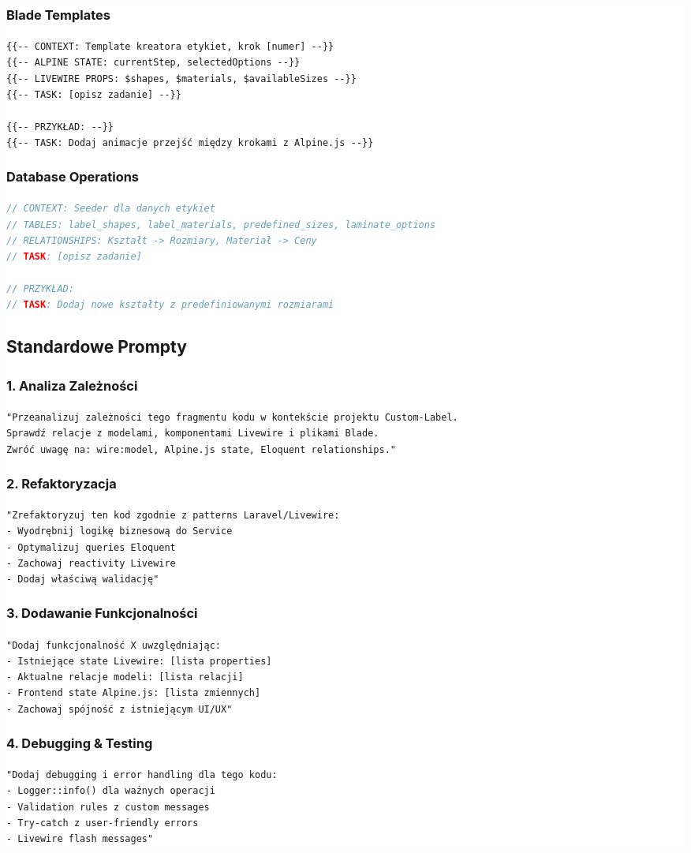 ### Blade Templates
```blade
{{-- CONTEXT: Template kreatora etykiet, krok [numer] --}}
{{-- ALPINE STATE: currentStep, selectedOptions --}}
{{-- LIVEWIRE PROPS: $shapes, $materials, $availableSizes --}}
{{-- TASK: [opisz zadanie] --}}

{{-- PRZYKŁAD: --}}
{{-- TASK: Dodaj animacje przejść między krokami z Alpine.js --}}
```

### Database Operations
```php
// CONTEXT: Seeder dla danych etykiet
// TABLES: label_shapes, label_materials, predefined_sizes, laminate_options
// RELATIONSHIPS: Kształt -> Rozmiary, Materiał -> Ceny
// TASK: [opisz zadanie]

// PRZYKŁAD:
// TASK: Dodaj nowe kształty z predefiniowanymi rozmiarami
```

## Standardowe Prompty

### 1. Analiza Zależności
```
"Przeanalizuj zależności tego fragmentu kodu w kontekście projektu Custom-Label. 
Sprawdź relacje z modelami, komponentami Livewire i plikami Blade. 
Zwróć uwagę na: wire:model, Alpine.js state, Eloquent relationships."
```

### 2. Refaktoryzacja
```
"Zrefaktoryzuj ten kod zgodnie z patterns Laravel/Livewire:
- Wyodrębnij logikę biznesową do Service
- Optymalizuj queries Eloquent  
- Zachowaj reactivity Livewire
- Dodaj właściwą walidację"
```

### 3. Dodawanie Funkcjonalności
```
"Dodaj funkcjonalność X uwzględniając:
- Istniejące state Livewire: [lista properties]
- Aktualne relacje modeli: [lista relacji]  
- Frontend state Alpine.js: [lista zmiennych]
- Zachowaj spójność z istniejącym UI/UX"
```

### 4. Debugging & Testing
```
"Dodaj debugging i error handling dla tego kodu:
- Logger::info() dla ważnych operacji
- Validation rules z custom messages
- Try-catch z user-friendly errors
- Livewire flash messages"
```
